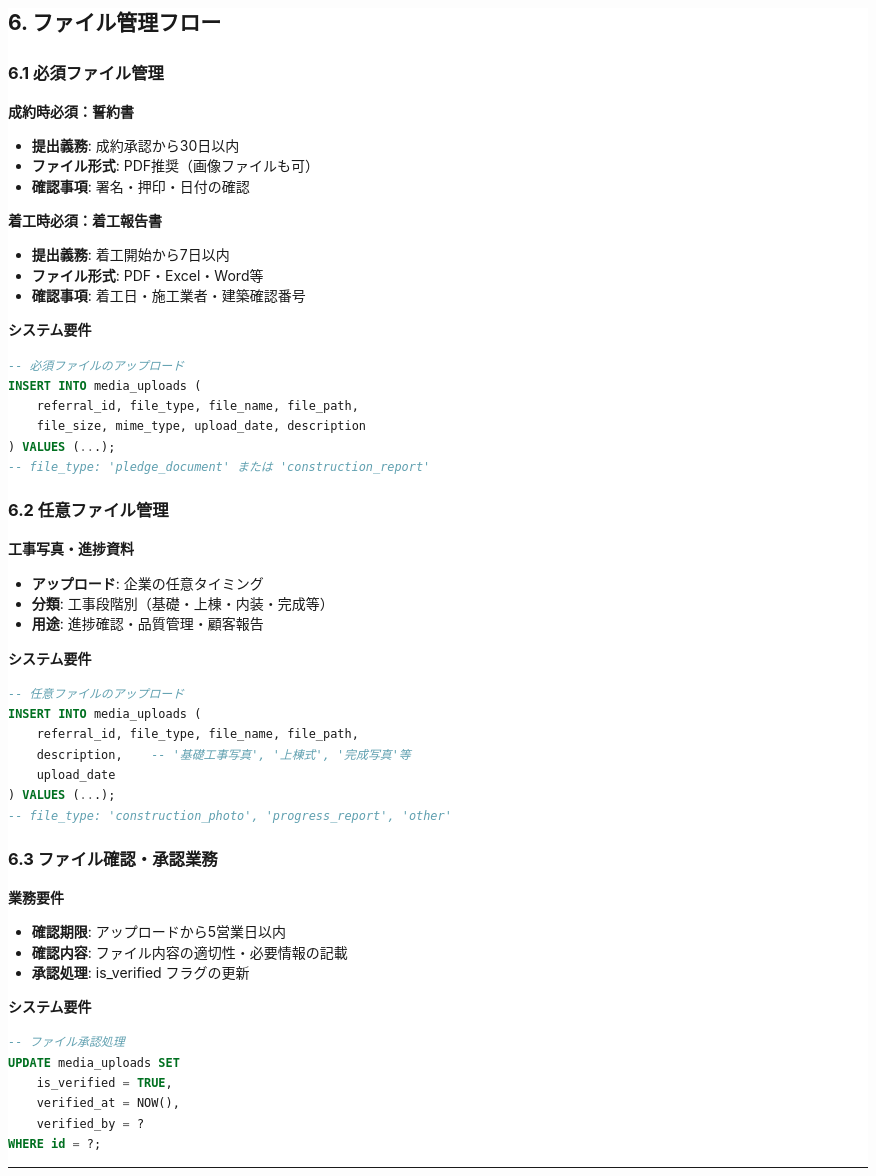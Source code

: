
## 6. ファイル管理フロー

### 6.1 必須ファイル管理
**成約時必須：誓約書**
- **提出義務**: 成約承認から30日以内
- **ファイル形式**: PDF推奨（画像ファイルも可）
- **確認事項**: 署名・押印・日付の確認

**着工時必須：着工報告書**
- **提出義務**: 着工開始から7日以内
- **ファイル形式**: PDF・Excel・Word等
- **確認事項**: 着工日・施工業者・建築確認番号

**システム要件**
```sql
-- 必須ファイルのアップロード
INSERT INTO media_uploads (
    referral_id, file_type, file_name, file_path,
    file_size, mime_type, upload_date, description
) VALUES (...);
-- file_type: 'pledge_document' または 'construction_report'
```

### 6.2 任意ファイル管理
**工事写真・進捗資料**
- **アップロード**: 企業の任意タイミング
- **分類**: 工事段階別（基礎・上棟・内装・完成等）
- **用途**: 進捗確認・品質管理・顧客報告

**システム要件**
```sql
-- 任意ファイルのアップロード
INSERT INTO media_uploads (
    referral_id, file_type, file_name, file_path,
    description,    -- '基礎工事写真', '上棟式', '完成写真'等
    upload_date
) VALUES (...);
-- file_type: 'construction_photo', 'progress_report', 'other'
```

### 6.3 ファイル確認・承認業務
**業務要件**
- **確認期限**: アップロードから5営業日以内
- **確認内容**: ファイル内容の適切性・必要情報の記載
- **承認処理**: is_verified フラグの更新

**システム要件**
```sql
-- ファイル承認処理
UPDATE media_uploads SET
    is_verified = TRUE,
    verified_at = NOW(),
    verified_by = ?
WHERE id = ?;
```

---